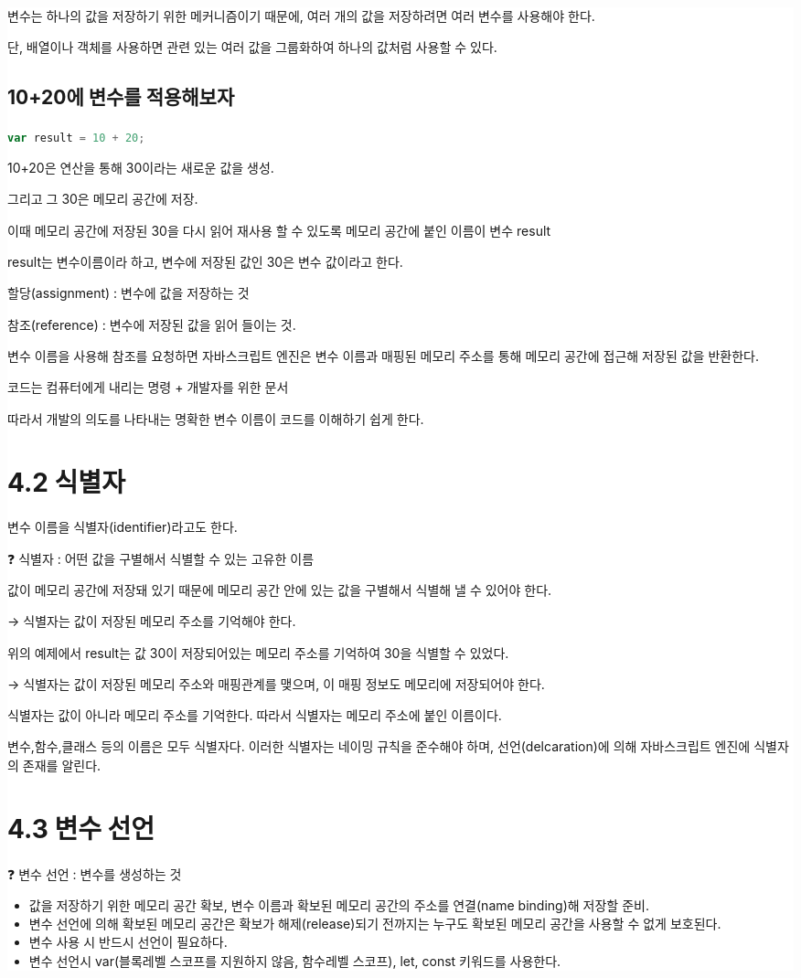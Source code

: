 변수는 하나의 값을 저장하기 위한 메커니즘이기 때문에, 여러 개의 값을 저장하려면 여러 변수를 사용해야 한다.

단, 배열이나 객체를 사용하면 관련 있는 여러 값을 그룹화하여 하나의 값처럼 사용할 수 있다.

## 10+20에 변수를 적용해보자

```jsx
var result = 10 + 20;
```

10+20은 연산을 통해 30이라는 새로운 값을 생성.

그리고 그 30은 메모리 공간에 저장.

이때 메모리 공간에 저장된 30을 다시 읽어 재사용 할 수 있도록 메모리 공간에 붙인 이름이 변수 result

result는 변수이름이라 하고, 변수에 저장된 값인 30은 변수 값이라고 한다.

할당(assignment) : 변수에 값을 저장하는 것

참조(reference) : 변수에 저장된 값을 읽어 들이는 것.

변수 이름을 사용해 참조를 요청하면 자바스크립트 엔진은 변수 이름과 매핑된 메모리 주소를 통해 메모리 공간에 접근해 저장된 값을 반환한다.

코드는 컴퓨터에게 내리는 명령 + 개발자를 위한 문서

따라서 개발의 의도를 나타내는 명확한 변수 이름이 코드를 이해하기 쉽게 한다.

# 4.2 식별자

변수 이름을 식별자(identifier)라고도 한다.

<aside>
❓ 식별자 : 어떤 값을 구별해서 식별할 수 있는 고유한 이름

</aside>

값이 메모리 공간에 저장돼 있기 때문에 메모리 공간 안에 있는 값을 구별해서 식별해 낼 수 있어야 한다.

→ 식별자는 값이 저장된 메모리 주소를 기억해야 한다.

위의 예제에서 result는 값 30이 저장되어있는 메모리 주소를 기억하여 30을 식별할 수 있었다.

→ 식별자는 값이 저장된 메모리 주소와 매핑관계를 맺으며, 이 매핑 정보도 메모리에 저장되어야 한다.

식별자는 값이 아니라 메모리 주소를 기억한다. 따라서 식별자는 메모리 주소에 붙인 이름이다.

변수,함수,클래스 등의 이름은 모두 식별자다. 이러한 식별자는 네이밍 규칙을 준수해야 하며, 선언(delcaration)에 의해 자바스크립트 엔진에 식별자의 존재를 알린다.

# 4.3 변수 선언

<aside>
❓ 변수 선언 : 변수를 생성하는 것

</aside>

- 값을 저장하기 위한 메모리 공간 확보, 변수 이름과 확보된 메모리 공간의 주소를 연결(name binding)해 저장할 준비.
- 변수 선언에 의해 확보된 메모리 공간은 확보가 해제(release)되기 전까지는 누구도 확보된 메모리 공간을 사용할 수 없게 보호된다.
- 변수 사용 시 반드시 선언이 필요하다.
- 변수 선언시 var(블록레벨 스코프를 지원하지 않음, 함수레벨 스코프), let, const 키워드를 사용한다.
